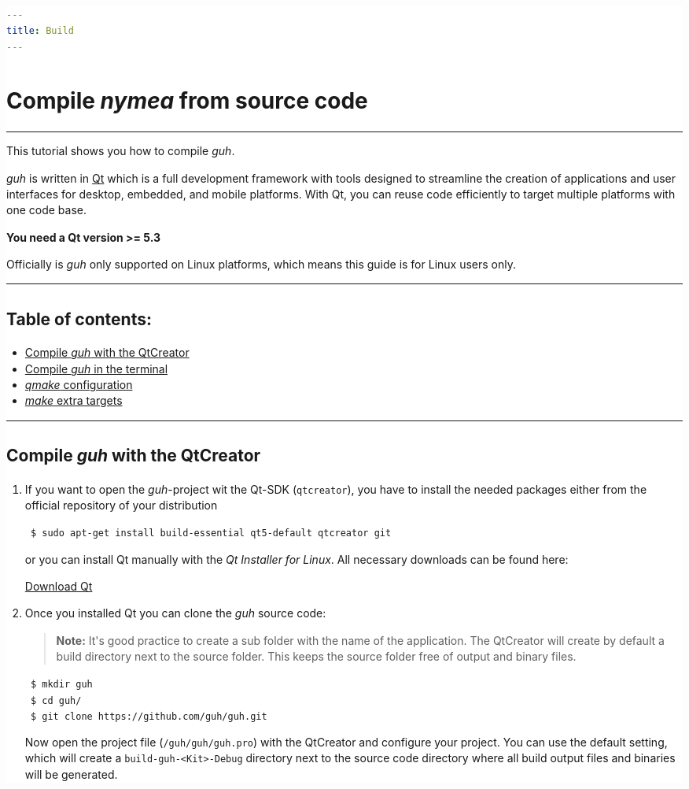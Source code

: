 ```yaml
---
title: Build
---
```


# Compile *nymea* from source code
--------------------------------------------
This tutorial shows you how to compile *guh*.

*guh* is written in [Qt](http://qt-project.org/) which is a full development framework with tools designed to streamline the creation of applications and user interfaces for desktop, embedded, and mobile platforms. With Qt, you can reuse code efficiently to target multiple platforms with one code base.

**You need a Qt version >= 5.3**

Officially is *guh* only supported on Linux platforms, which means this guide is for Linux users only.

--------------------------------------------
## Table of contents:

* [Compile *guh* with the QtCreator](https://github.com/guh/guh/wiki/Compile-guh#compile-guh-with-the-qtcreator)
* [Compile *guh* in the terminal](https://github.com/guh/guh/wiki/Compile-guh#compile-guh-in-the-terminal)
* [*qmake* configuration](https://github.com/guh/guh/wiki/Compile-guh#qmake-configuration)
* [*make* extra targets](https://github.com/guh/guh/wiki/Compile-guh#make-extra-targets)

--------------------------------------------
## Compile *guh* with the QtCreator

1. If you want to open the *guh*-project wit the Qt-SDK (`qtcreator`), you have to install the needed packages either from the official repository of your distribution 

        $ sudo apt-get install build-essential qt5-default qtcreator git

    or you can install Qt manually with the *Qt Installer for Linux*. All necessary downloads can be found here:

    [Download Qt](http://www.qt.io/download-open-source/#)

2. Once you installed Qt you can clone the *guh* source code:
    > **Note:** It's good practice to create a sub folder with the name of the application. The QtCreator will create by default a build directory next to the source folder. This keeps the source folder free of output and binary files. 

        $ mkdir guh
        $ cd guh/
        $ git clone https://github.com/guh/guh.git

    Now open the project file (`/guh/guh/guh.pro`) with the QtCreator and configure your project. You can use the default setting, which will create a `build-guh-<Kit>-Debug` directory next to the source code directory where all build output files and binaries will be generated.
